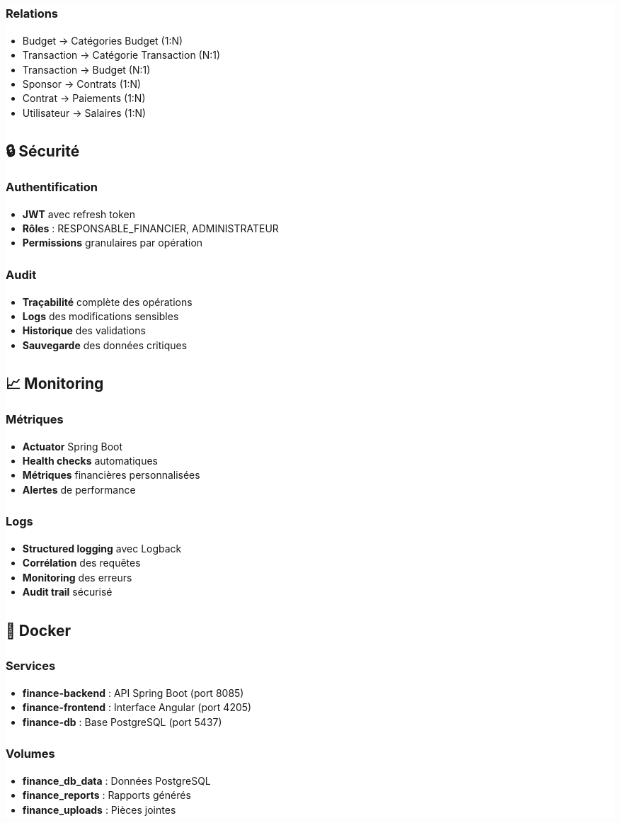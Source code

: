 ### Relations
- Budget → Catégories Budget (1:N)
- Transaction → Catégorie Transaction (N:1)
- Transaction → Budget (N:1)
- Sponsor → Contrats (1:N)
- Contrat → Paiements (1:N)
- Utilisateur → Salaires (1:N)

## 🔒 **Sécurité**

### Authentification
- **JWT** avec refresh token
- **Rôles** : RESPONSABLE_FINANCIER, ADMINISTRATEUR
- **Permissions** granulaires par opération

### Audit
- **Traçabilité** complète des opérations
- **Logs** des modifications sensibles
- **Historique** des validations
- **Sauvegarde** des données critiques

## 📈 **Monitoring**

### Métriques
- **Actuator** Spring Boot
- **Health checks** automatiques
- **Métriques** financières personnalisées
- **Alertes** de performance

### Logs
- **Structured logging** avec Logback
- **Corrélation** des requêtes
- **Monitoring** des erreurs
- **Audit trail** sécurisé

## 🐳 **Docker**

### Services
- **finance-backend** : API Spring Boot (port 8085)
- **finance-frontend** : Interface Angular (port 4205)
- **finance-db** : Base PostgreSQL (port 5437)

### Volumes
- **finance_db_data** : Données PostgreSQL
- **finance_reports** : Rapports générés
- **finance_uploads** : Pièces jointes
